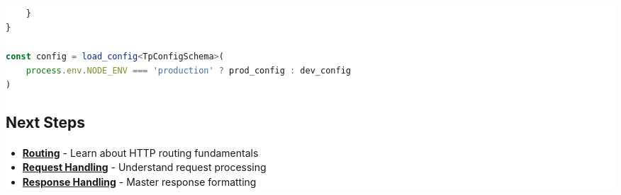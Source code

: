 ```typescript
    }
}

const config = load_config<TpConfigSchema>(
    process.env.NODE_ENV === 'production' ? prod_config : dev_config
)
```

## Next Steps

- [**Routing**](./routing) - Learn about HTTP routing fundamentals
- [**Request Handling**](./request-handling) - Understand request processing
- [**Response Handling**](./response-handling) - Master response formatting 